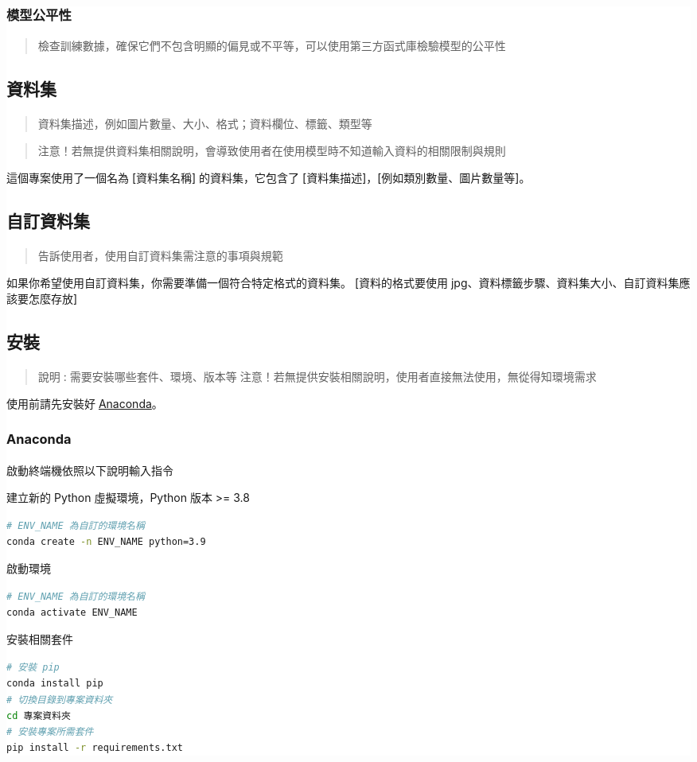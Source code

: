 



### 模型公平性

> 檢查訓練數據，確保它們不包含明顯的偏見或不平等，可以使用第三方函式庫檢驗模型的公平性

## 資料集

> 資料集描述，例如圖片數量、大小、格式；資料欄位、標籤、類型等

> 注意！若無提供資料集相關說明，會導致使用者在使用模型時不知道輸入資料的相關限制與規則

這個專案使用了一個名為 [資料集名稱] 的資料集，它包含了 [資料集描述]，[例如類別數量、圖片數量等]。

## 自訂資料集

> 告訴使用者，使用自訂資料集需注意的事項與規範

如果你希望使用自訂資料集，你需要準備一個符合特定格式的資料集。
[資料的格式要使用 jpg、資料標籤步驟、資料集大小、自訂資料集應該要怎麼存放]

## 安裝

> 說明 : 需要安裝哪些套件、環境、版本等
> 注意！若無提供安裝相關說明，使用者直接無法使用，無從得知環境需求

使用前請先安裝好 [Anaconda](https://www.anaconda.com/download)。

### Anaconda

啟動終端機依照以下說明輸入指令

建立新的 Python 虛擬環境，Python 版本 >= 3.8

```bash
# ENV_NAME 為自訂的環境名稱
conda create -n ENV_NAME python=3.9
```

啟動環境

```bash
# ENV_NAME 為自訂的環境名稱
conda activate ENV_NAME
```

安裝相關套件

```bash
# 安裝 pip
conda install pip
# 切換目錄到專案資料夾
cd 專案資料夾
# 安裝專案所需套件
pip install -r requirements.txt
```
